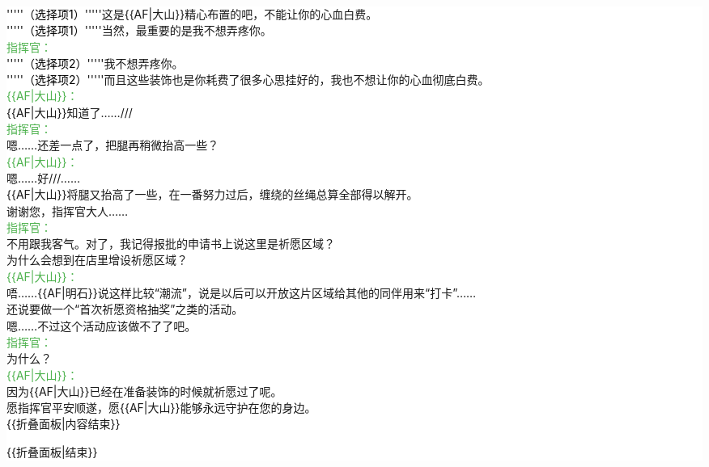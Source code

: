 '''''<span style="color:black;">（选择项1）</span>'''''这是{{AF|大山}}精心布置的吧，不能让你的心血白费。<br>
'''''<span style="color:black;">（选择项1）</span>'''''当然，最重要的是我不想弄疼你。<br>
<span style="color:#4eb24e;"><span class="shikikanname">指挥官</span>：</span><br>
'''''<span style="color:black;">（选择项2）</span>'''''我不想弄疼你。<br>
'''''<span style="color:black;">（选择项2）</span>'''''而且这些装饰也是你耗费了很多心思挂好的，我也不想让你的心血彻底白费。<br>
<span style="color:#4eb24e;">{{AF|大山}}：</span><br>
{{AF|大山}}知道了……///<br>
<span style="color:#4eb24e;"><span class="shikikanname">指挥官</span>：</span><br>
嗯……还差一点了，把腿再稍微抬高一些？<br>
<span style="color:#4eb24e;">{{AF|大山}}：</span><br>
嗯……好///……<br>
{{AF|大山}}将腿又抬高了一些，在一番努力过后，缠绕的丝绳总算全部得以解开。<br>
谢谢您，指挥官大人……<br>
<span style="color:#4eb24e;"><span class="shikikanname">指挥官</span>：</span><br>
不用跟我客气。对了，我记得报批的申请书上说这里是祈愿区域？<br>
为什么会想到在店里增设祈愿区域？<br>
<span style="color:#4eb24e;">{{AF|大山}}：</span><br>
唔……{{AF|明石}}说这样比较“潮流”，说是以后可以开放这片区域给其他的同伴用来“打卡”……<br>
还说要做一个“首次祈愿资格抽奖”之类的活动。<br>
嗯……不过这个活动应该做不了了吧。<br>
<span style="color:#4eb24e;"><span class="shikikanname">指挥官</span>：</span><br>
为什么？<br>
<span style="color:#4eb24e;">{{AF|大山}}：</span><br>
因为{{AF|大山}}已经在准备装饰的时候就祈愿过了呢。<br>
愿指挥官平安顺遂，愿{{AF|大山}}能够永远守护在您的身边。<br>
{{折叠面板|内容结束}}

{{折叠面板|结束}}